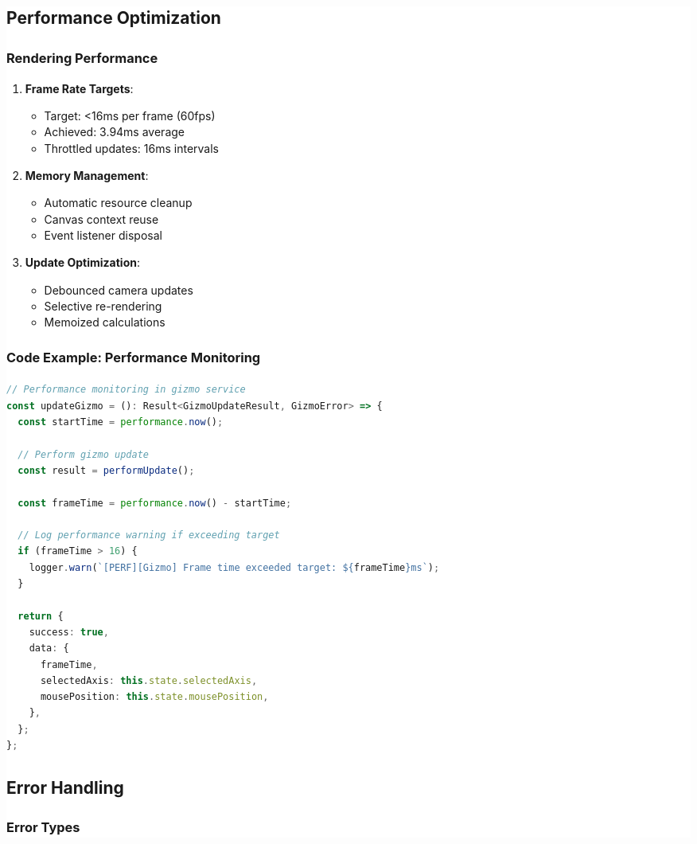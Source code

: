 ## Performance Optimization

### Rendering Performance

1. **Frame Rate Targets**:
   - Target: <16ms per frame (60fps)
   - Achieved: 3.94ms average
   - Throttled updates: 16ms intervals

2. **Memory Management**:
   - Automatic resource cleanup
   - Canvas context reuse
   - Event listener disposal

3. **Update Optimization**:
   - Debounced camera updates
   - Selective re-rendering
   - Memoized calculations

### Code Example: Performance Monitoring

```typescript
// Performance monitoring in gizmo service
const updateGizmo = (): Result<GizmoUpdateResult, GizmoError> => {
  const startTime = performance.now();
  
  // Perform gizmo update
  const result = performUpdate();
  
  const frameTime = performance.now() - startTime;
  
  // Log performance warning if exceeding target
  if (frameTime > 16) {
    logger.warn(`[PERF][Gizmo] Frame time exceeded target: ${frameTime}ms`);
  }
  
  return {
    success: true,
    data: {
      frameTime,
      selectedAxis: this.state.selectedAxis,
      mousePosition: this.state.mousePosition,
    },
  };
};
```

## Error Handling

### Error Types
